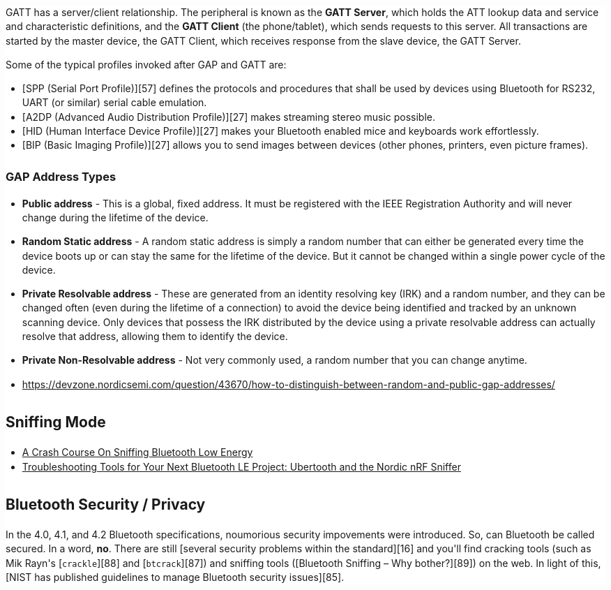 GATT has a server/client relationship.
The peripheral is known as the **GATT Server**,
which holds the ATT lookup data and service and characteristic definitions,
and the **GATT Client** (the phone/tablet), which sends requests to this server.
All transactions are started by the master device, the GATT Client,
which receives response from the slave device, the GATT Server.

Some of the typical profiles invoked after GAP and GATT are:

* [SPP (Serial Port Profile)][57]
defines the protocols and procedures that shall be used by devices using
Bluetooth for RS232, UART (or similar) serial cable emulation.
* [A2DP (Advanced Audio Distribution Profile)][27]
makes streaming stereo music possible.
* [HID (Human Interface Device Profile)][27]
makes your Bluetooth enabled mice and keyboards work effortlessly.
* [BIP (Basic Imaging Profile)][27]
allows you to send images between devices (other phones, printers, even picture frames).

### GAP Address Types
* **Public address** -
This is a global, fixed address.
It must be registered with the IEEE Registration Authority
and will never change during the lifetime of the device.
* **Random Static address** -
A random static address is simply a random number that can either be generated every time
the device boots up or can stay the same for the lifetime of the device.
But it cannot be changed within a single power cycle of the device.
* **Private Resolvable address** -
These are generated from an identity resolving key (IRK) and a random number,
and they can be changed often (even during the lifetime of a connection)
to avoid the device being identified and tracked by an unknown scanning device.
Only devices that possess the IRK distributed by the device using a private resolvable address
can actually resolve that address, allowing them to identify the device.
* **Private Non-Resolvable address** -
Not very commonly used, a random number that you can change anytime.

* https://devzone.nordicsemi.com/question/43670/how-to-distinguish-between-random-and-public-gap-addresses/

## Sniffing Mode
* [A Crash Course On Sniffing Bluetooth Low Energy](https://hackaday.com/2021/03/23/a-crash-course-on-sniffing-bluetooth-low-energy/)
* [Troubleshooting Tools for Your Next Bluetooth LE Project: Ubertooth and the Nordic nRF Sniffer](https://www.allaboutcircuits.com/projects/troubleshooting-tools-bluetooth-LE-project-ubertooth-Nordic-nRF-sniffer)

## Bluetooth Security / Privacy
In the 4.0, 4.1, and 4.2 Bluetooth specifications,
noumorious security impovements were introduced.
So, can Bluetooth be called secured.
In a word, **no**.
There are still [several security problems within the standard][16]
and you'll find cracking tools
(such as Mik Rayn's [`crackle`][88] and [`btcrack`][87])
and sniffing tools ([Bluetooth Sniffing – Why bother?][89]) on the web.
In light of this, [NIST has published guidelines to manage Bluetooth security issues][85].
